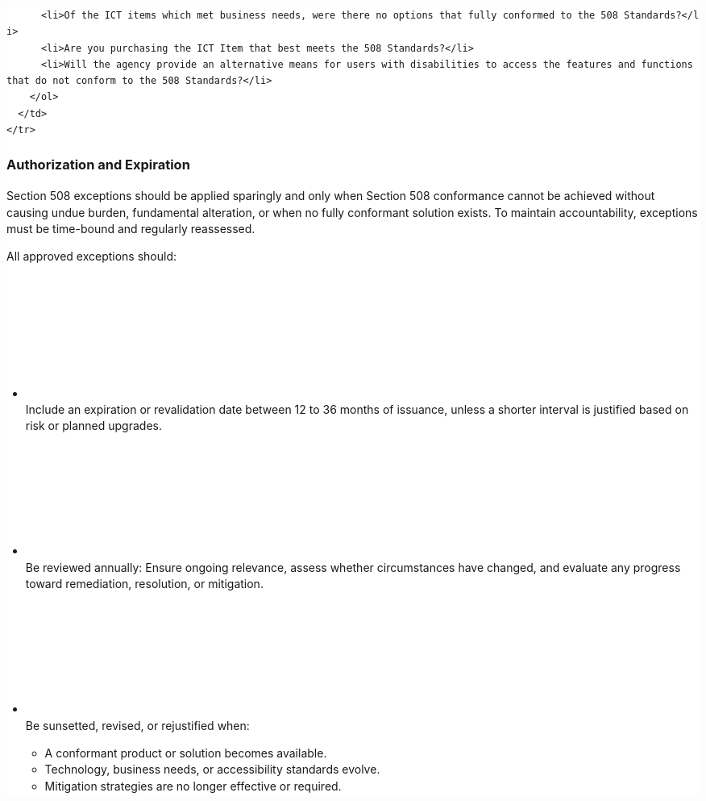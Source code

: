           <li>Of the ICT items which met business needs, were there no options that fully conformed to the 508 Standards?</li>
          <li>Are you purchasing the ICT Item that best meets the 508 Standards?</li>
          <li>Will the agency provide an alternative means for users with disabilities to access the features and functions that do not conform to the 508 Standards?</li>
        </ol>
      </td>
    </tr>
  </tbody>
</table>

### Authorization and Expiration
Section 508 exceptions should be applied sparingly and only when Section 508 conformance cannot be achieved without causing undue burden, fundamental alteration, or when no fully conformant solution exists. To maintain accountability, exceptions must be time-bound and regularly reassessed.

All approved exceptions should:
<ul class="usa-icon-list maxw-full">
  <li class="usa-icon-list__item">
    <div class="usa-icon-list__icon text-green">
      <svg class="usa-icon" aria-hidden="true" focusable="false" role="img"><use xlink:href="{{site.baseurl}}/assets/img/sprite.svg#check_circle"></use></svg>
    </div>
    <div class="usa-icon-list__content">
      Include an expiration or revalidation date between 12 to 36 months of issuance, unless a shorter interval is justified based on risk or planned upgrades.
    </div>
  </li>
  <li class="usa-icon-list__item">
    <div class="usa-icon-list__icon text-green">
      <svg class="usa-icon" aria-hidden="true" focusable="false" role="img"><use xlink:href="{{site.baseurl}}/assets/img/sprite.svg#check_circle"></use></svg>
    </div>
    <div class="usa-icon-list__content">
      Be reviewed annually: Ensure ongoing relevance, assess whether circumstances have changed, and evaluate any progress toward remediation, resolution, or mitigation.
    </div>
  </li>
  <li class="usa-icon-list__item">
    <div class="usa-icon-list__icon text-green">
      <svg class="usa-icon" aria-hidden="true" focusable="false" role="img"><use xlink:href="{{site.baseurl}}/assets/img/sprite.svg#check_circle"></use></svg>
    </div>
    <div class="usa-icon-list__content">
      Be sunsetted, revised, or rejustified when:
      <ul class="usa-list">
        <li>A conformant product or solution becomes available.</li>
        <li>Technology, business needs, or accessibility standards evolve.</li>
        <li>Mitigation strategies are no longer effective or required.</li>
      </ul>
    </div>
  </li>
</ul>
